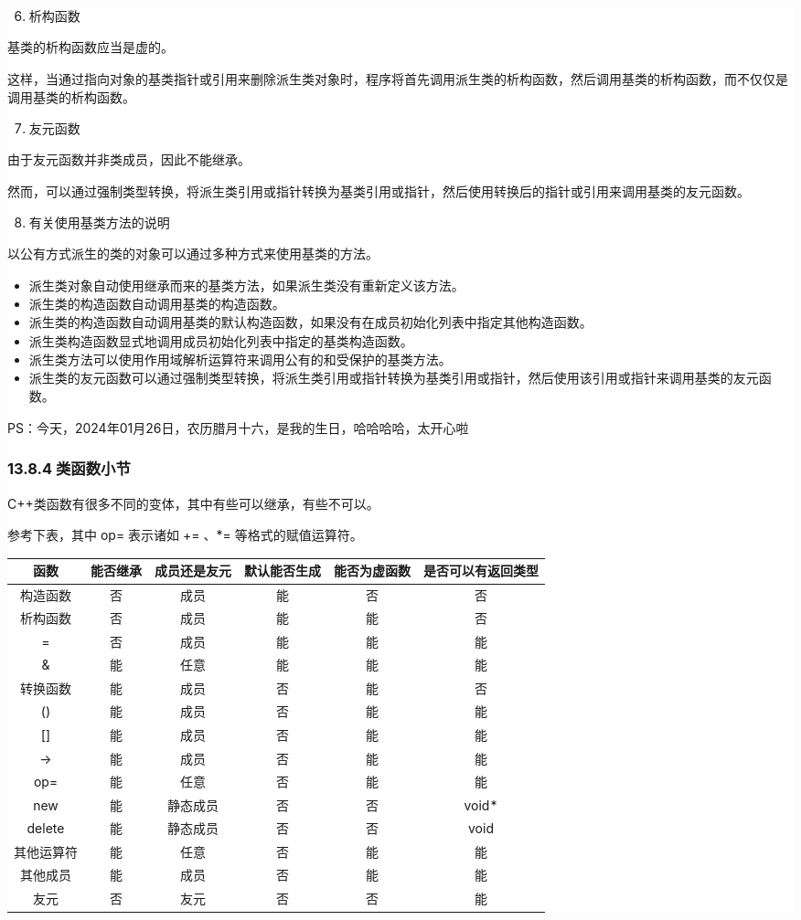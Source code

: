 

6. 析构函数

基类的析构函数应当是虚的。

这样，当通过指向对象的基类指针或引用来删除派生类对象时，程序将首先调用派生类的析构函数，然后调用基类的析构函数，而不仅仅是调用基类的析构函数。



7. 友元函数

由于友元函数并非类成员，因此不能继承。

然而，可以通过强制类型转换，将派生类引用或指针转换为基类引用或指针，然后使用转换后的指针或引用来调用基类的友元函数。



8. 有关使用基类方法的说明

以公有方式派生的类的对象可以通过多种方式来使用基类的方法。

- 派生类对象自动使用继承而来的基类方法，如果派生类没有重新定义该方法。
- 派生类的构造函数自动调用基类的构造函数。
- 派生类的构造函数自动调用基类的默认构造函数，如果没有在成员初始化列表中指定其他构造函数。
- 派生类构造函数显式地调用成员初始化列表中指定的基类构造函数。
- 派生类方法可以使用作用域解析运算符来调用公有的和受保护的基类方法。
- 派生类的友元函数可以通过强制类型转换，将派生类引用或指针转换为基类引用或指针，然后使用该引用或指针来调用基类的友元函数。

PS：今天，2024年01月26日，农历腊月十六，是我的生日，哈哈哈哈，太开心啦



### 13.8.4 类函数小节

C++类函数有很多不同的变体，其中有些可以继承，有些不可以。

参考下表，其中 op= 表示诸如 += 、*= 等格式的赋值运算符。


|    函数    | 能否继承 | 成员还是友元 | 默认能否生成 | 能否为虚函数 | 是否可以有返回类型 |
| :--------: | :------: | :----------: | :----------: | :----------: | :----------------: |
|  构造函数  |    否    |     成员     |      能      |      否      |         否         |
|  析构函数  |    否    |     成员     |      能      |      能      |         否         |
|     =      |    否    |     成员     |      能      |      能      |         能         |
|     &      |    能    |     任意     |      能      |      能      |         能         |
|  转换函数  |    能    |     成员     |      否      |      能      |         否         |
|     ()     |    能    |     成员     |      否      |      能      |         能         |
|     []     |    能    |     成员     |      否      |      能      |         能         |
|     ->     |    能    |     成员     |      否      |      能      |         能         |
|    op=     |    能    |     任意     |      否      |      能      |         能         |
|    new     |    能    |   静态成员   |      否      |      否      |       void*        |
|   delete   |    能    |   静态成员   |      否      |      否      |        void        |
| 其他运算符 |    能    |     任意     |      否      |      能      |         能         |
|  其他成员  |    能    |     成员     |      否      |      能      |         能         |
|    友元    |    否    |     友元     |      否      |      否      |         能         |
